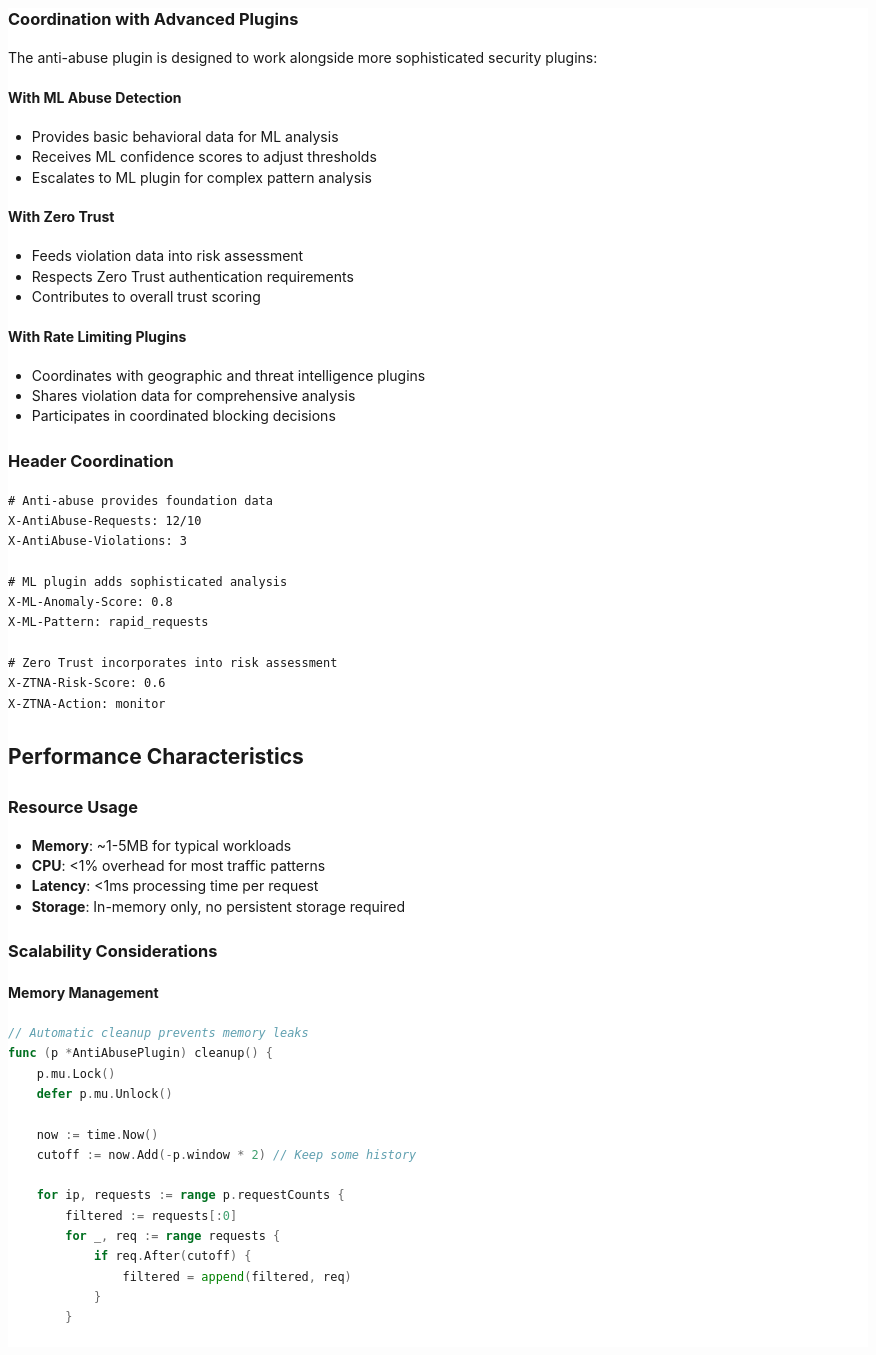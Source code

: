 ### Coordination with Advanced Plugins

The anti-abuse plugin is designed to work alongside more sophisticated security plugins:

#### With ML Abuse Detection
- Provides basic behavioral data for ML analysis
- Receives ML confidence scores to adjust thresholds
- Escalates to ML plugin for complex pattern analysis

#### With Zero Trust
- Feeds violation data into risk assessment
- Respects Zero Trust authentication requirements
- Contributes to overall trust scoring

#### With Rate Limiting Plugins
- Coordinates with geographic and threat intelligence plugins
- Shares violation data for comprehensive analysis
- Participates in coordinated blocking decisions

### Header Coordination

```http
# Anti-abuse provides foundation data
X-AntiAbuse-Requests: 12/10
X-AntiAbuse-Violations: 3

# ML plugin adds sophisticated analysis
X-ML-Anomaly-Score: 0.8
X-ML-Pattern: rapid_requests

# Zero Trust incorporates into risk assessment
X-ZTNA-Risk-Score: 0.6
X-ZTNA-Action: monitor
```

## Performance Characteristics

### Resource Usage
- **Memory**: ~1-5MB for typical workloads
- **CPU**: <1% overhead for most traffic patterns
- **Latency**: <1ms processing time per request
- **Storage**: In-memory only, no persistent storage required

### Scalability Considerations

#### Memory Management
```go
// Automatic cleanup prevents memory leaks
func (p *AntiAbusePlugin) cleanup() {
    p.mu.Lock()
    defer p.mu.Unlock()
    
    now := time.Now()
    cutoff := now.Add(-p.window * 2) // Keep some history
    
    for ip, requests := range p.requestCounts {
        filtered := requests[:0]
        for _, req := range requests {
            if req.After(cutoff) {
                filtered = append(filtered, req)
            }
        }
        
```
